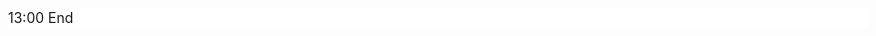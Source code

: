 <tr>
<td class="danger">13:00</td>
<td class="danger">End&nbsp;</td>
<td class="danger"></td>
<td class="danger"></td>
</tr>
<tr></tr>
</tbody>
</table>
</div>
</div>
</div>
</div>
</div>
<div class="row" id="delegates">
<div class="col-md-12">
<div class="panel panel-primary">
<div class="panel-heading">
<h3 class="panel-title"></h3>
</div>
<div class="panel-body"></div>
</div>
</div>
</div>

